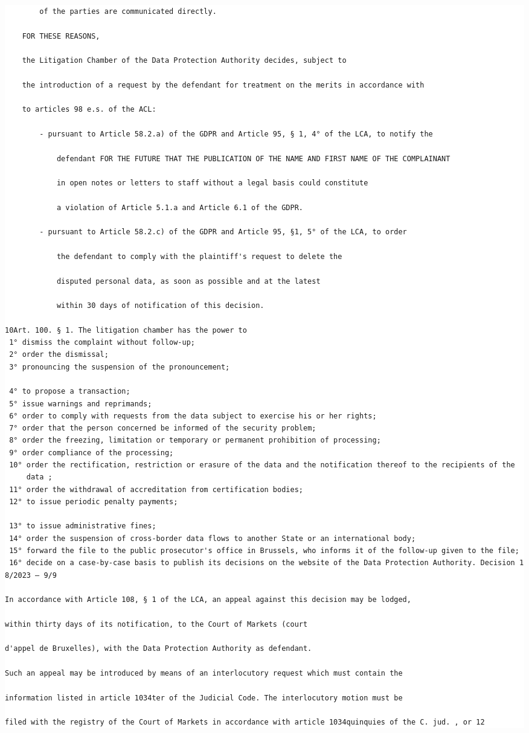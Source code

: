 ```
        of the parties are communicated directly.

    FOR THESE REASONS,

    the Litigation Chamber of the Data Protection Authority decides, subject to

    the introduction of a request by the defendant for treatment on the merits in accordance with

    to articles 98 e.s. of the ACL:

        - pursuant to Article 58.2.a) of the GDPR and Article 95, § 1, 4° of the LCA, to notify the

            defendant FOR THE FUTURE THAT THE PUBLICATION OF THE NAME AND FIRST NAME OF THE COMPLAINANT

            in open notes or letters to staff without a legal basis could constitute

            a violation of Article 5.1.a and Article 6.1 of the GDPR.

        - pursuant to Article 58.2.c) of the GDPR and Article 95, §1, 5° of the LCA, to order

            the defendant to comply with the plaintiff's request to delete the

            disputed personal data, as soon as possible and at the latest

            within 30 days of notification of this decision.

10Art. 100. § 1. The litigation chamber has the power to
 1° dismiss the complaint without follow-up;
 2° order the dismissal;
 3° pronouncing the suspension of the pronouncement;

 4° to propose a transaction;
 5° issue warnings and reprimands;
 6° order to comply with requests from the data subject to exercise his or her rights;
 7° order that the person concerned be informed of the security problem;
 8° order the freezing, limitation or temporary or permanent prohibition of processing;
 9° order compliance of the processing;
 10° order the rectification, restriction or erasure of the data and the notification thereof to the recipients of the
     data ;
 11° order the withdrawal of accreditation from certification bodies;
 12° to issue periodic penalty payments;

 13° to issue administrative fines;
 14° order the suspension of cross-border data flows to another State or an international body;
 15° forward the file to the public prosecutor's office in Brussels, who informs it of the follow-up given to the file;
 16° decide on a case-by-case basis to publish its decisions on the website of the Data Protection Authority. Decision 18/2023 – 9/9

In accordance with Article 108, § 1 of the LCA, an appeal against this decision may be lodged,

within thirty days of its notification, to the Court of Markets (court

d'appel de Bruxelles), with the Data Protection Authority as defendant.

Such an appeal may be introduced by means of an interlocutory request which must contain the

information listed in article 1034ter of the Judicial Code. The interlocutory motion must be

filed with the registry of the Court of Markets in accordance with article 1034quinquies of the C. jud. , or 12
```